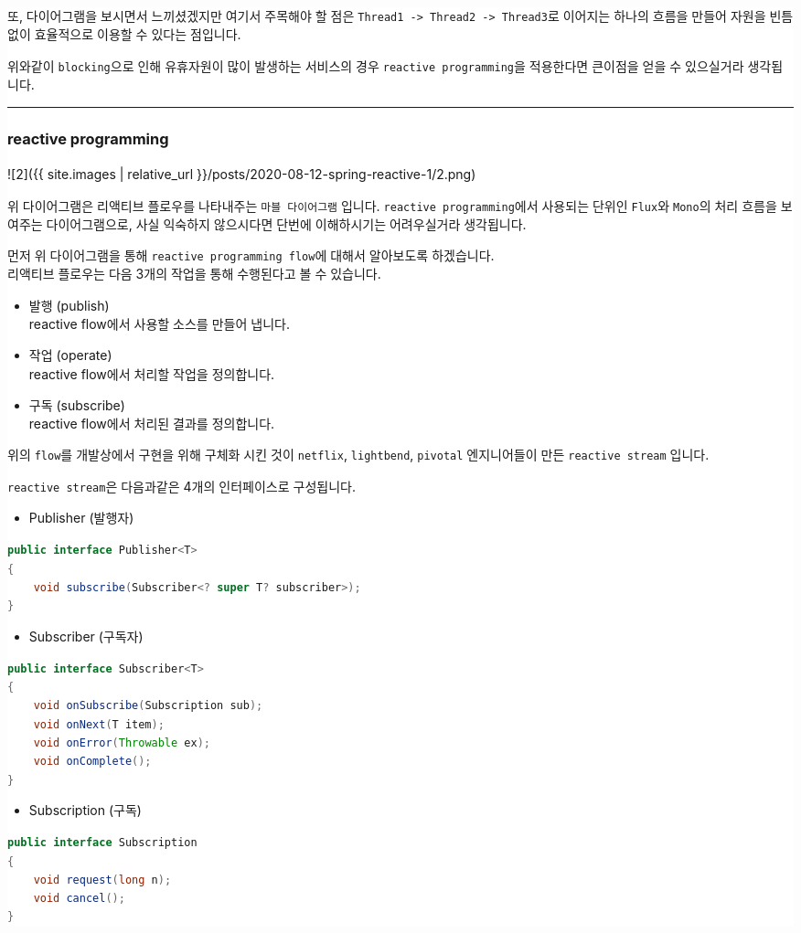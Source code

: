 또, 다이어그램을 보시면서 느끼셨겠지만 여기서 주목해야 할 점은 `Thread1 -> Thread2 -> Thread3`로 이어지는 하나의 흐름을 만들어 자원을 빈틈없이 효율적으로 이용할 수 있다는 점입니다.

위와같이 `blocking`으로 인해 유휴자원이 많이 발생하는 서비스의 경우 `reactive programming`을 적용한다면 큰이점을 얻을 수 있으실거라 생각됩니다.

---

### reactive programming

![2]({{ site.images | relative_url }}/posts/2020-08-12-spring-reactive-1/2.png) 

위 다이어그램은 리액티브 플로우를 나타내주는 `마블 다이어그램` 입니다. `reactive programming`에서 사용되는 단위인 `Flux`와 `Mono`의 처리 흐름을 보여주는 다이어그램으로, 사실 익숙하지 않으시다면 단번에 이해하시기는 어려우실거라 생각됩니다.  

먼저 위 다이어그램을 통해 `reactive programming flow`에 대해서 알아보도록 하겠습니다.  
리액티브 플로우는 다음 3개의 작업을 통해 수행된다고 볼 수 있습니다.  

- 발행 (publish)  
reactive flow에서 사용할 소스를 만들어 냅니다.

- 작업 (operate)  
reactive flow에서 처리할 작업을 정의합니다.

- 구독 (subscribe)  
reactive flow에서 처리된 결과를 정의합니다.

위의 `flow`를 개발상에서 구현을 위해 구체화 시킨 것이 `netflix`, `lightbend`, `pivotal` 엔지니어들이 만든 `reactive stream` 입니다.   

`reactive stream`은 다음과같은 4개의 인터페이스로 구성됩니다.
- Publisher (발행자)
```java
public interface Publisher<T>
{
    void subscribe(Subscriber<? super T? subscriber>);
}
```  

- Subscriber (구독자)  

```java
public interface Subscriber<T>
{
    void onSubscribe(Subscription sub);
    void onNext(T item);
    void onError(Throwable ex);
    void onComplete();
}
```  

- Subscription (구독)  

```java
public interface Subscription
{
    void request(long n);
    void cancel();
}
```  
